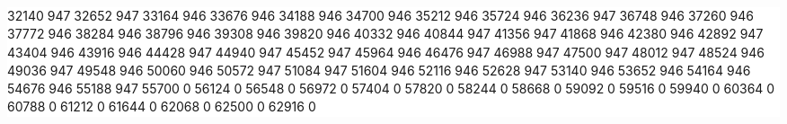 32140	947
32652	947
33164	946
33676	946
34188	946
34700	946
35212	946
35724	946
36236	947
36748	946
37260	946
37772	946
38284	946
38796	946
39308	946
39820	946
40332	946
40844	947
41356	947
41868	946
42380	946
42892	947
43404	946
43916	946
44428	947
44940	947
45452	947
45964	946
46476	947
46988	947
47500	947
48012	947
48524	946
49036	947
49548	946
50060	946
50572	947
51084	947
51604	946
52116	946
52628	947
53140	946
53652	946
54164	946
54676	946
55188	947
55700	0
56124	0
56548	0
56972	0
57404	0
57820	0
58244	0
58668	0
59092	0
59516	0
59940	0
60364	0
60788	0
61212	0
61644	0
62068	0
62500	0
62916	0